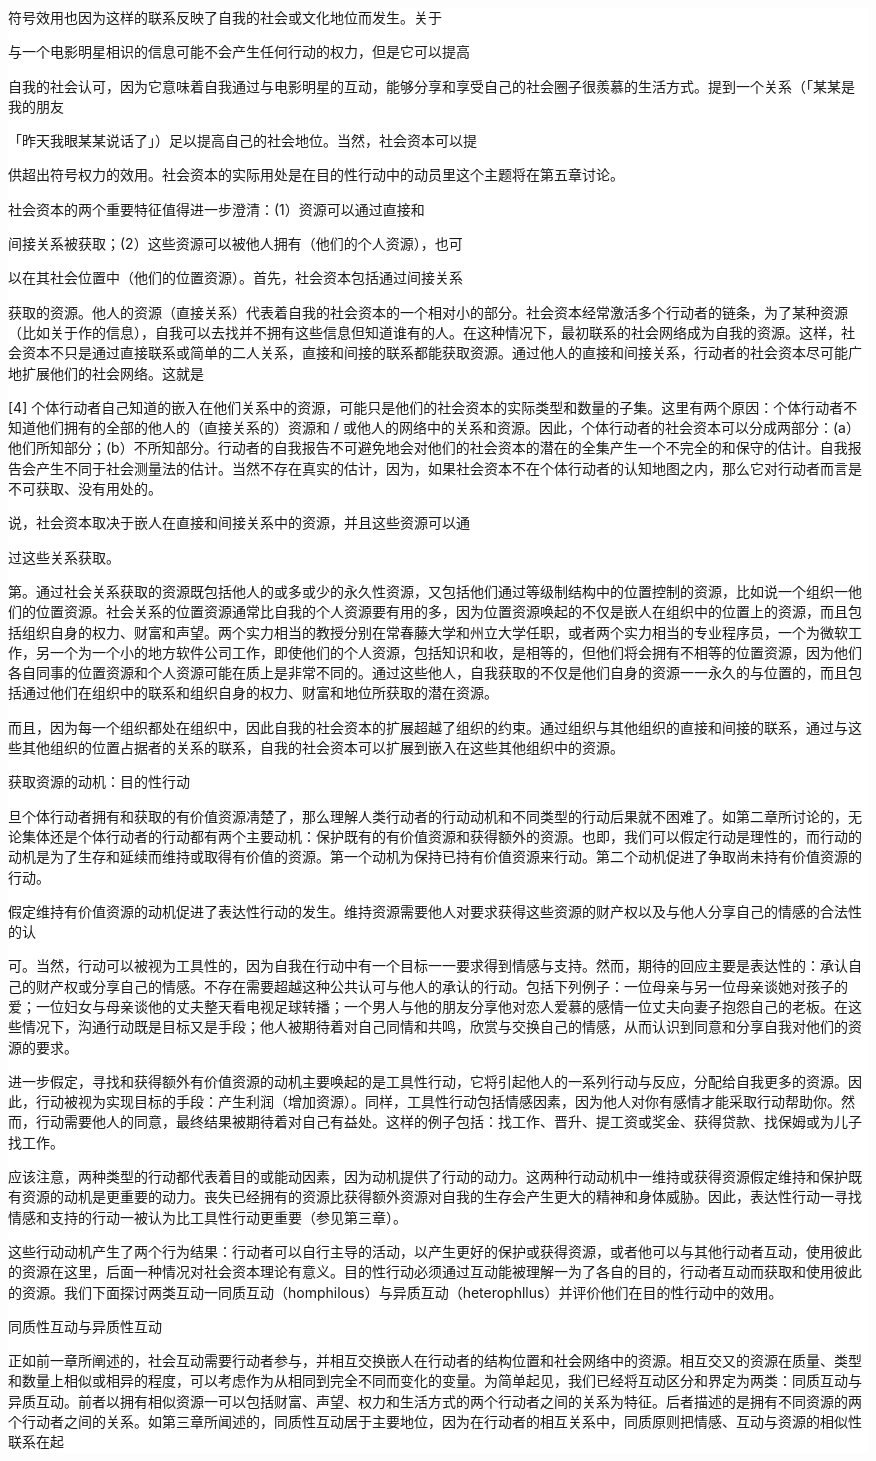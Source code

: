 符号效用也因为这样的联系反映了自我的社会或文化地位而发生。关于

与一个电影明星相识的信息可能不会产生任何行动的权力，但是它可以提高

自我的社会认可，因为它意味着自我通过与电影明星的互动，能够分享和享受自己的社会圈子很羨慕的生活方式。提到一个关系（「某某是我的朋友

「昨天我眼某某说话了」）足以提高自己的社会地位。当然，社会资本可以提

供超出符号权力的效用。社会资本的实际用处是在目的性行动中的动员里这个主题将在第五章讨论。

社会资本的两个重要特征值得进一步澄清：(1）资源可以通过直接和

间接关系被获取；(2）这些资源可以被他人拥有（他们的个人资源），也可

以在其社会位置中（他们的位置资源）。首先，社会资本包括通过间接关系

获取的资源。他人的资源（直接关系）代表着自我的社会资本的一个相对小的部分。社会资本经常激活多个行动者的链条，为了某种资源（比如关于作的信息），自我可以去找并不拥有这些信息但知道谁有的人。在这种情况下，最初联系的社会网络成为自我的资源。这样，社会资本不只是通过直接联系或简单的二人关系，直接和间接的联系都能获取资源。通过他人的直接和间接关系，行动者的社会资本尽可能广地扩展他们的社会网络。这就是

[4] 个体行动者自己知道的嵌入在他们关系中的资源，可能只是他们的社会资本的实际类型和数量的子集。这里有两个原因：个体行动者不知道他们拥有的全部的他人的（直接关系的）资源和 / 或他人的网络中的关系和资源。因此，个体行动者的社会资本可以分成两部分：(a）他们所知部分；(b）不所知部分。行动者的自我报告不可避免地会对他们的社会资本的潜在的全集产生一个不完全的和保守的估计。自我报告会产生不同于社会测量法的估计。当然不存在真实的估计，因为，如果社会资本不在个体行动者的认知地图之内，那么它对行动者而言是不可获取、没有用处的。



说，社会资本取决于嵌人在直接和间接关系中的资源，并且这些资源可以通

过这些关系获取。

第。通过社会关系获取的资源既包括他人的或多或少的永久性资源，又包括他们通过等级制结构中的位置控制的资源，比如说一个组织一他们的位置资源。社会关系的位置资源通常比自我的个人资源要有用的多，因为位置资源唤起的不仅是嵌人在组织中的位置上的资源，而且包括组织自身的权力、财富和声望。两个实力相当的教授分别在常春藤大学和州立大学任职，或者两个实力相当的专业程序员，一个为微软工作，另一个为一个小的地方软件公司工作，即使他们的个人资源，包括知识和收，是相等的，但他们将会拥有不相等的位置资源，因为他们各自同事的位置资源和个人资源可能在质上是非常不同的。通过这些他人，自我获取的不仅是他们自身的资源一一永久的与位置的，而且包括通过他们在组织中的联系和组织自身的权力、财富和地位所获取的潜在资源。

而且，因为每一个组织都处在组织中，因此自我的社会资本的扩展超越了组织的约束。通过组织与其他组织的直接和间接的联系，通过与这些其他组织的位置占据者的关系的联系，自我的社会资本可以扩展到嵌入在这些其他组织中的资源。

获取资源的动机：目的性行动

旦个体行动者拥有和获取的有价值资源凊楚了，那么理解人类行动者的行动动机和不同类型的行动后果就不困难了。如第二章所讨论的，无论集体还是个体行动者的行动都有两个主要动机：保护既有的有价值资源和获得额外的资源。也即，我们可以假定行动是理性的，而行动的动机是为了生存和延续而维持或取得有价值的资源。第一个动机为保持已持有价值资源来行动。第二个动机促进了争取尚未持有价值资源的行动。

假定维持有价值资源的动机促进了表达性行动的发生。维持资源需要他人对要求获得这些资源的财产权以及与他人分享自己的情感的合法性的认

可。当然，行动可以被视为工具性的，因为自我在行动中有一个目标一一要求得到情感与支持。然而，期待的回应主要是表达性的：承认自己的财产权或分享自己的情感。不存在需要超越这种公共认可与他人的承认的行动。包括下列例子：一位母亲与另一位母亲谈她对孩子的爱；一位妇女与母亲谈他的丈夫整天看电视足球转播；一个男人与他的朋友分享他对恋人爱慕的感情一位丈夫向妻子抱怨自己的老板。在这些情况下，沟通行动既是目标又是手段；他人被期待着对自己同情和共鸣，欣赏与交换自己的情感，从而认识到同意和分享自我对他们的资源的要求。

进一步假定，寻找和获得额外有价值资源的动机主要唤起的是工具性行动，它将引起他人的一系列行动与反应，分配给自我更多的资源。因此，行动被视为实现目标的手段：产生利润（增加资源）。同样，工具性行动包括情感因素，因为他人对你有感情才能采取行动帮助你。然而，行动需要他人的同意，最终结果被期待着对自己有益处。这样的例子包括：找工作、晋升、提工资或奖金、获得贷款、找保姆或为儿子找工作。

应该注意，两种类型的行动都代表着目的或能动因素，因为动机提供了行动的动力。这两种行动动机中一维持或获得资源假定维持和保护既有资源的动机是更重要的动力。丧失已经拥有的资源比获得额外资源对自我的生存会产生更大的精神和身体威胁。因此，表达性行动一寻找情感和支持的行动一被认为比工具性行动更重要（参见第三章）。

这些行动动机产生了两个行为结果：行动者可以自行主导的活动，以产生更好的保护或获得资源，或者他可以与其他行动者互动，使用彼此的资源在这里，后面一种情况对社会资本理论有意义。目的性行动必须通过互动能被理解一为了各自的目的，行动者互动而获取和使用彼此的资源。我们下面探讨两类互动一同质互动（homphilous）与异质互动（heterophllus）并评价他们在目的性行动中的效用。

同质性互动与异质性互动

正如前一章所阐述的，社会互动需要行动者参与，并相互交换嵌人在行动者的结构位置和社会网络中的资源。相互交又的资源在质量、类型和数量上相似或相异的程度，可以考虑作为从相同到完全不同而变化的变量。为简单起见，我们已经将互动区分和界定为两类：同质互动与异质互动。前者以拥有相似资源一可以包括财富、声望、权力和生活方式的两个行动者之间的关系为特征。后者描述的是拥有不同资源的两个行动者之间的关系。如第三章所闻述的，同质性互动居于主要地位，因为在行动者的相互关系中，同质原则把情感、互动与资源的相似性联系在起

